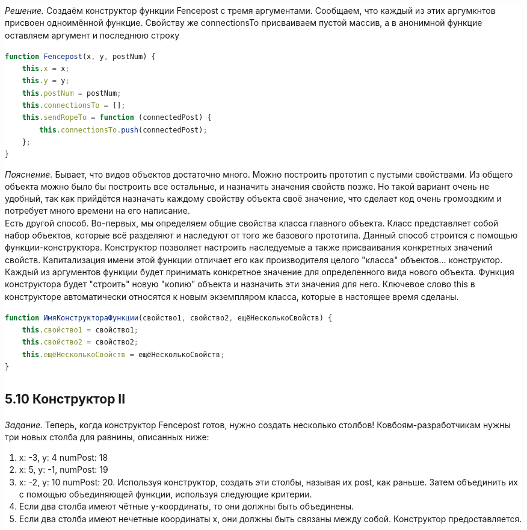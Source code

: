 _Решение._
Создаём конструктор функции Fencepost с тремя аргументами. Сообщаем, что каждый из этих аргумкнтов присвоен одноимённой функцие. Свойству же connectionsTo присваиваем пустой массив, а в анонимной функцие оставляем аргумент и последнюю строку
```javascript
function Fencepost(x, y, postNum) {
    this.x = x;
    this.y = y;
    this.postNum = postNum;
    this.connectionsTo = [];
    this.sendRopeTo = function (connectedPost) {
        this.connectionsTo.push(connectedPost);
    };
}
```

_Пояснение._
Бывает, что видов объектов достаточно много. Можно построить прототип с пустыми свойствами. Из общего объекта можно было бы построить все остальные, и назначить значения свойств позже. Но такой вариант очень не удобный, так как прийдётся назначать каждому свойству объекта своё значение, что сделает код очень громоздким и потребует много времени на его написание.  
Есть другой способ. Во-первых, мы определяем общие свойства класса главного объекта. Класс представляет собой набор объектов, которые всё разделяют и наследуют от того же базового прототипа. Данный способ строится с помощью функции-конструктора. Конструктор позволяет настроить наследуемые а также присваивания конкретных значений свойств. Капитализация имени этой функции отличает его как производителя целого "класса" объектов... конструктор. Каждый из аргументов функции будет принимать конкретное значение для определенного вида нового объекта. Функция конструктора будет "строить" новую "копию" объекта и назначить эти значения для него. Ключевое слово this в конструкторе автоматически относятся к новым экземпляром класса, которые в настоящее время сделаны.
```javascript
function ИмяКонструктораФункции(свойство1, свойство2, ещёНесколькоСвойств) {
    this.свойство1 = свойство1;
    this.свойство2 = свойство2;
    this.ещёНесколькоСвойств = ещёНесколькоСвойств;
}
```

## 5.10 Конструктор II

_Задание._
Теперь, когда конструктор Fencepost готов, нужно создать несколько столбов! 
Ковбоям-разработчикам нужны три новых столба для равнины, описанных ниже:
  1. x: -3, y: 4
		 numPost: 18
  2. x: 5, y: -1,
		 numPost: 19
  3. x: -2, y: 10
  	 numPost: 20.
Используя конструктор, создать эти столбы, называя их post<number>, как раньше. Затем объединить их с помощью объединяющей функции, используя следующие критерии. 
  1. Если два столба имеют чётные у-координаты, то они должны быть объединены. 
  2. Если два столба имеют нечетные координаты х, они должны быть связаны между собой. 
Конструктор предоставляется.
